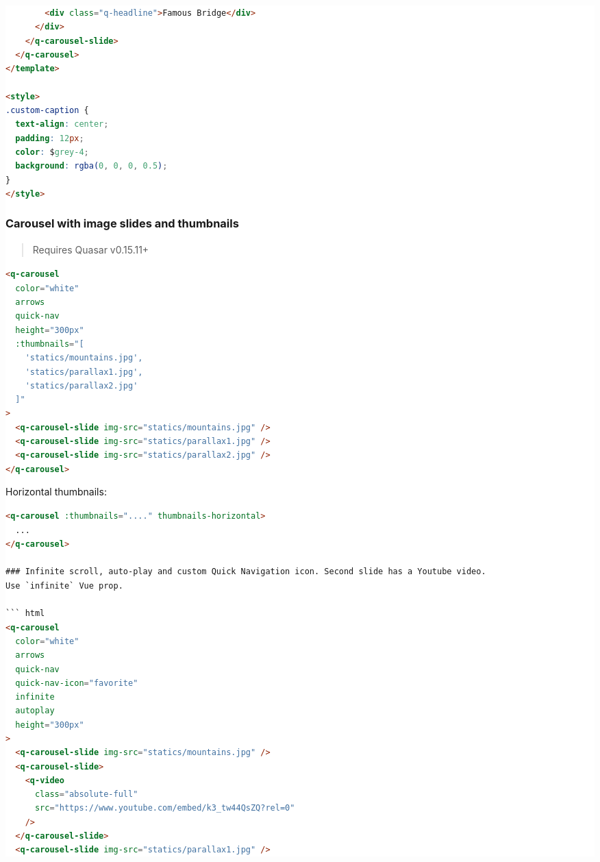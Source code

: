 ``` html
        <div class="q-headline">Famous Bridge</div>
      </div>
    </q-carousel-slide>
  </q-carousel>
</template>

<style>
.custom-caption {
  text-align: center;
  padding: 12px;
  color: $grey-4;
  background: rgba(0, 0, 0, 0.5);
}
</style>
```

### Carousel with image slides and thumbnails
> Requires Quasar v0.15.11+

```html
<q-carousel
  color="white"
  arrows
  quick-nav
  height="300px"
  :thumbnails="[
    'statics/mountains.jpg',
    'statics/parallax1.jpg',
    'statics/parallax2.jpg'
  ]"
>
  <q-carousel-slide img-src="statics/mountains.jpg" />
  <q-carousel-slide img-src="statics/parallax1.jpg" />
  <q-carousel-slide img-src="statics/parallax2.jpg" />
</q-carousel>
```

Horizontal thumbnails:
```html
<q-carousel :thumbnails="...." thumbnails-horizontal>
  ...
</q-carousel>

### Infinite scroll, auto-play and custom Quick Navigation icon. Second slide has a Youtube video.
Use `infinite` Vue prop.

``` html
<q-carousel
  color="white"
  arrows
  quick-nav
  quick-nav-icon="favorite"
  infinite
  autoplay
  height="300px"
>
  <q-carousel-slide img-src="statics/mountains.jpg" />
  <q-carousel-slide>
    <q-video
      class="absolute-full"
      src="https://www.youtube.com/embed/k3_tw44QsZQ?rel=0"
    />
  </q-carousel-slide>
  <q-carousel-slide img-src="statics/parallax1.jpg" />
```